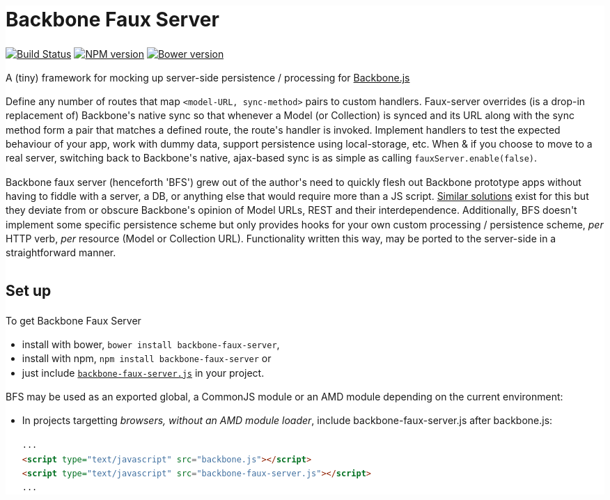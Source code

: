 Backbone Faux Server
====================

[![Build Status](https://travis-ci.org/biril/backbone-faux-server.png)](https://travis-ci.org/biril/backbone-faux-server)
[![NPM version](https://badge.fury.io/js/backbone-faux-server.png)](http://badge.fury.io/js/backbone-faux-server)
[![Bower version](https://badge.fury.io/bo/backbone-faux-server.png)](http://badge.fury.io/bo/backbone-faux-server)

A (tiny) framework for mocking up server-side persistence / processing for
[Backbone.js](https://github.com/documentcloud/backbone)

Define any number of routes that map `<model-URL, sync-method>` pairs to custom handlers.
Faux-server overrides (is a drop-in replacement of) Backbone's native sync so that
whenever a Model (or Collection) is synced and its URL along with the sync method form a pair that
matches a defined route, the route's handler is invoked. Implement handlers to test the expected
behaviour of your app, work with dummy data, support persistence using local-storage, etc. When &
if you choose to move to a real server, switching back to Backbone's native, ajax-based sync is as
simple as calling `fauxServer.enable(false)`.

Backbone faux server (henceforth 'BFS') grew out of the author's need to quickly flesh out Backbone
prototype apps without having to fiddle with a server, a DB, or anything else that would require
more than a JS script.
[Similar solutions](https://github.com/jashkenas/backbone/wiki/Extensions%2C-Plugins%2C-Resources#storage)
exist for this but they deviate from or obscure Backbone's opinion of Model URLs, REST and their
interdependence. Additionally, BFS doesn't implement some specific persistence scheme but only
provides hooks for your own custom processing / persistence scheme, _per_ HTTP verb, _per_ resource
(Model or Collection URL). Functionality written this way, may be ported to the server-side in a
straightforward manner.


Set up
------

To get Backbone Faux Server

* install with bower, `bower install backbone-faux-server`,
* install with npm, `npm install backbone-faux-server` or
* just include [`backbone-faux-server.js`](https://raw.github.com/biril/backbone-faux-server/master/backbone-faux-server.js)
    in your project.

BFS may be used as an exported global, a CommonJS module or an AMD module depending on the current
environment:

* In projects targetting _browsers, without an AMD module loader_, include backbone-faux-server.js
    after backbone.js:

    ```html
    ...
    <script type="text/javascript" src="backbone.js"></script>
    <script type="text/javascript" src="backbone-faux-server.js"></script>
    ...
    ```
